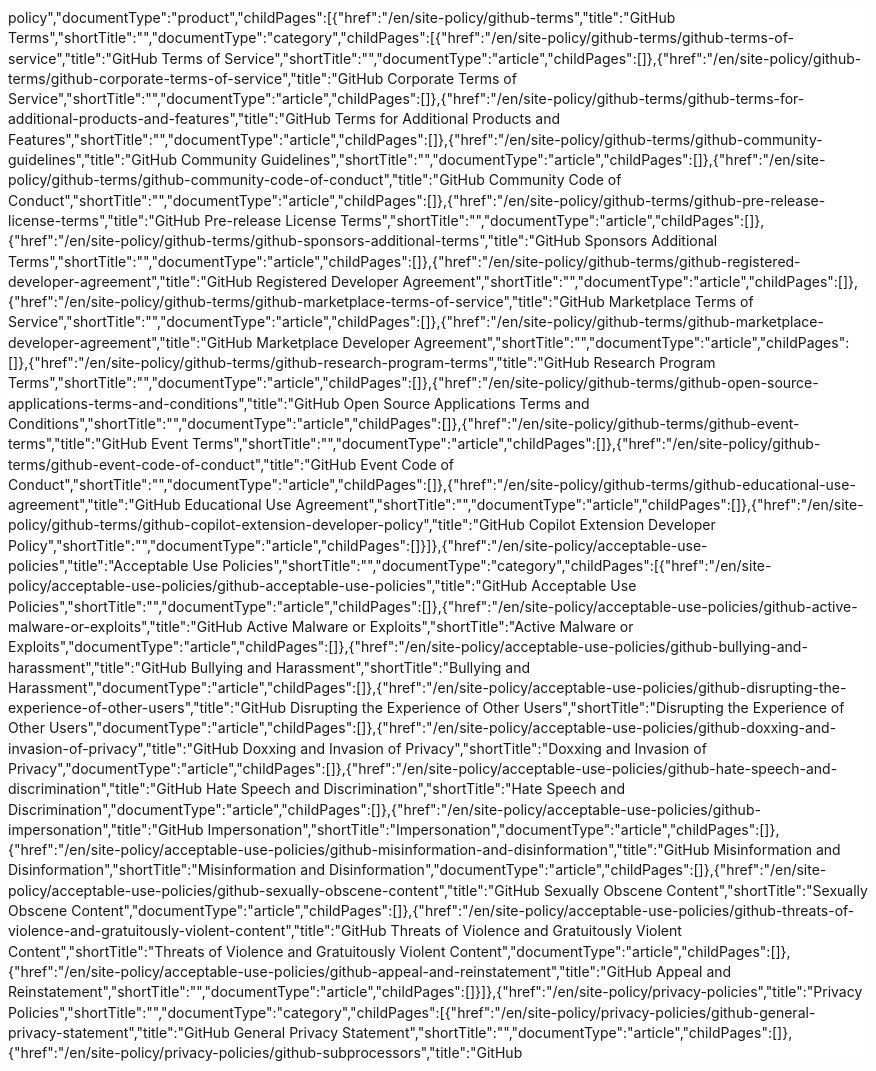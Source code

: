 policy","documentType":"product","childPages":\[{"href":"/en/site-policy/github-terms","title":"GitHub Terms","shortTitle":"","documentType":"category","childPages":\[{"href":"/en/site-policy/github-terms/github-terms-of-service","title":"GitHub Terms of Service","shortTitle":"","documentType":"article","childPages":\[]},{"href":"/en/site-policy/github-terms/github-corporate-terms-of-service","title":"GitHub Corporate Terms of Service","shortTitle":"","documentType":"article","childPages":\[]},{"href":"/en/site-policy/github-terms/github-terms-for-additional-products-and-features","title":"GitHub Terms for Additional Products and Features","shortTitle":"","documentType":"article","childPages":\[]},{"href":"/en/site-policy/github-terms/github-community-guidelines","title":"GitHub Community Guidelines","shortTitle":"","documentType":"article","childPages":\[]},{"href":"/en/site-policy/github-terms/github-community-code-of-conduct","title":"GitHub Community Code of Conduct","shortTitle":"","documentType":"article","childPages":\[]},{"href":"/en/site-policy/github-terms/github-pre-release-license-terms","title":"GitHub Pre-release License Terms","shortTitle":"","documentType":"article","childPages":\[]},{"href":"/en/site-policy/github-terms/github-sponsors-additional-terms","title":"GitHub Sponsors Additional Terms","shortTitle":"","documentType":"article","childPages":\[]},{"href":"/en/site-policy/github-terms/github-registered-developer-agreement","title":"GitHub Registered Developer Agreement","shortTitle":"","documentType":"article","childPages":\[]},{"href":"/en/site-policy/github-terms/github-marketplace-terms-of-service","title":"GitHub Marketplace Terms of Service","shortTitle":"","documentType":"article","childPages":\[]},{"href":"/en/site-policy/github-terms/github-marketplace-developer-agreement","title":"GitHub Marketplace Developer Agreement","shortTitle":"","documentType":"article","childPages":\[]},{"href":"/en/site-policy/github-terms/github-research-program-terms","title":"GitHub Research Program Terms","shortTitle":"","documentType":"article","childPages":\[]},{"href":"/en/site-policy/github-terms/github-open-source-applications-terms-and-conditions","title":"GitHub Open Source Applications Terms and Conditions","shortTitle":"","documentType":"article","childPages":\[]},{"href":"/en/site-policy/github-terms/github-event-terms","title":"GitHub Event Terms","shortTitle":"","documentType":"article","childPages":\[]},{"href":"/en/site-policy/github-terms/github-event-code-of-conduct","title":"GitHub Event Code of Conduct","shortTitle":"","documentType":"article","childPages":\[]},{"href":"/en/site-policy/github-terms/github-educational-use-agreement","title":"GitHub Educational Use Agreement","shortTitle":"","documentType":"article","childPages":\[]},{"href":"/en/site-policy/github-terms/github-copilot-extension-developer-policy","title":"GitHub Copilot Extension Developer Policy","shortTitle":"","documentType":"article","childPages":\[]}]},{"href":"/en/site-policy/acceptable-use-policies","title":"Acceptable Use Policies","shortTitle":"","documentType":"category","childPages":\[{"href":"/en/site-policy/acceptable-use-policies/github-acceptable-use-policies","title":"GitHub Acceptable Use Policies","shortTitle":"","documentType":"article","childPages":\[]},{"href":"/en/site-policy/acceptable-use-policies/github-active-malware-or-exploits","title":"GitHub Active Malware or Exploits","shortTitle":"Active Malware or Exploits","documentType":"article","childPages":\[]},{"href":"/en/site-policy/acceptable-use-policies/github-bullying-and-harassment","title":"GitHub Bullying and Harassment","shortTitle":"Bullying and Harassment","documentType":"article","childPages":\[]},{"href":"/en/site-policy/acceptable-use-policies/github-disrupting-the-experience-of-other-users","title":"GitHub Disrupting the Experience of Other Users","shortTitle":"Disrupting the Experience of Other Users","documentType":"article","childPages":\[]},{"href":"/en/site-policy/acceptable-use-policies/github-doxxing-and-invasion-of-privacy","title":"GitHub Doxxing and Invasion of Privacy","shortTitle":"Doxxing and Invasion of Privacy","documentType":"article","childPages":\[]},{"href":"/en/site-policy/acceptable-use-policies/github-hate-speech-and-discrimination","title":"GitHub Hate Speech and Discrimination","shortTitle":"Hate Speech and Discrimination","documentType":"article","childPages":\[]},{"href":"/en/site-policy/acceptable-use-policies/github-impersonation","title":"GitHub Impersonation","shortTitle":"Impersonation","documentType":"article","childPages":\[]},{"href":"/en/site-policy/acceptable-use-policies/github-misinformation-and-disinformation","title":"GitHub Misinformation and Disinformation","shortTitle":"Misinformation and Disinformation","documentType":"article","childPages":\[]},{"href":"/en/site-policy/acceptable-use-policies/github-sexually-obscene-content","title":"GitHub Sexually Obscene Content","shortTitle":"Sexually Obscene Content","documentType":"article","childPages":\[]},{"href":"/en/site-policy/acceptable-use-policies/github-threats-of-violence-and-gratuitously-violent-content","title":"GitHub Threats of Violence and Gratuitously Violent Content","shortTitle":"Threats of Violence and Gratuitously Violent Content","documentType":"article","childPages":\[]},{"href":"/en/site-policy/acceptable-use-policies/github-appeal-and-reinstatement","title":"GitHub Appeal and Reinstatement","shortTitle":"","documentType":"article","childPages":\[]}]},{"href":"/en/site-policy/privacy-policies","title":"Privacy Policies","shortTitle":"","documentType":"category","childPages":\[{"href":"/en/site-policy/privacy-policies/github-general-privacy-statement","title":"GitHub General Privacy Statement","shortTitle":"","documentType":"article","childPages":\[]},{"href":"/en/site-policy/privacy-policies/github-subprocessors","title":"GitHub